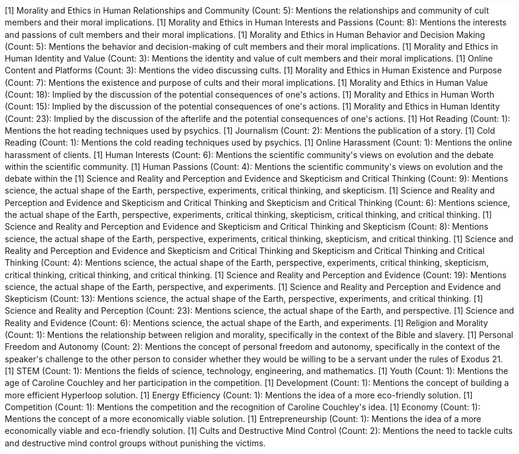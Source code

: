 [1] Morality and Ethics in Human Relationships and Community (Count: 5): Mentions the relationships and community of cult members and their moral implications.
[1] Morality and Ethics in Human Interests and Passions (Count: 8): Mentions the interests and passions of cult members and their moral implications.
[1] Morality and Ethics in Human Behavior and Decision Making (Count: 5): Mentions the behavior and decision-making of cult members and their moral implications.
[1] Morality and Ethics in Human Identity and Value (Count: 3): Mentions the identity and value of cult members and their moral implications.
[1] Online Content and Platforms (Count: 3): Mentions the video discussing cults.
[1] Morality and Ethics in Human Existence and Purpose (Count: 7): Mentions the existence and purpose of cults and their moral implications.
[1] Morality and Ethics in Human Value (Count: 18): Implied by the discussion of the potential consequences of one's actions.
[1] Morality and Ethics in Human Worth (Count: 15): Implied by the discussion of the potential consequences of one's actions.
[1] Morality and Ethics in Human Identity (Count: 23): Implied by the discussion of the afterlife and the potential consequences of one's actions.
[1] Hot Reading (Count: 1): Mentions the hot reading techniques used by psychics.
[1] Journalism (Count: 2): Mentions the publication of a story.
[1] Cold Reading (Count: 1): Mentions the cold reading techniques used by psychics.
[1] Online Harassment (Count: 1): Mentions the online harassment of clients.
[1] Human Interests (Count: 6): Mentions the scientific community's views on evolution and the debate within the scientific community.
[1] Human Passions (Count: 4): Mentions the scientific community's views on evolution and the debate within the
[1] Science and Reality and Perception and Evidence and Skepticism and Critical Thinking (Count: 9): Mentions science, the actual shape of the Earth, perspective, experiments, critical thinking, and skepticism.
[1] Science and Reality and Perception and Evidence and Skepticism and Critical Thinking and Skepticism and Critical Thinking (Count: 6): Mentions science, the actual shape of the Earth, perspective, experiments, critical thinking, skepticism, critical thinking, and critical thinking.
[1] Science and Reality and Perception and Evidence and Skepticism and Critical Thinking and Skepticism (Count: 8): Mentions science, the actual shape of the Earth, perspective, experiments, critical thinking, skepticism, and critical thinking.
[1] Science and Reality and Perception and Evidence and Skepticism and Critical Thinking and Skepticism and Critical Thinking and Critical Thinking (Count: 4): Mentions science, the actual shape of the Earth, perspective, experiments, critical thinking, skepticism, critical thinking, critical thinking, and critical thinking.
[1] Science and Reality and Perception and Evidence (Count: 19): Mentions science, the actual shape of the Earth, perspective, and experiments.
[1] Science and Reality and Perception and Evidence and Skepticism (Count: 13): Mentions science, the actual shape of the Earth, perspective, experiments, and critical thinking.
[1] Science and Reality and Perception (Count: 23): Mentions science, the actual shape of the Earth, and perspective.
[1] Science and Reality and Evidence (Count: 6): Mentions science, the actual shape of the Earth, and experiments.
[1] Religion and Morality (Count: 1): Mentions the relationship between religion and morality, specifically in the context of the Bible and slavery.
[1] Personal Freedom and Autonomy (Count: 2): Mentions the concept of personal freedom and autonomy, specifically in the context of the speaker's challenge to the other person to consider whether they would be willing to be a servant under the rules of Exodus 21.
[1] STEM (Count: 1): Mentions the fields of science, technology, engineering, and mathematics.
[1] Youth (Count: 1): Mentions the age of Caroline Couchley and her participation in the competition.
[1] Development (Count: 1): Mentions the concept of building a more efficient Hyperloop solution.
[1] Energy Efficiency (Count: 1): Mentions the idea of a more eco-friendly solution.
[1] Competition (Count: 1): Mentions the competition and the recognition of Caroline Couchley's idea.
[1] Economy (Count: 1): Mentions the concept of a more economically viable solution.
[1] Entrepreneurship (Count: 1): Mentions the idea of a more economically viable and eco-friendly solution.
[1] Cults and Destructive Mind Control (Count: 2): Mentions the need to tackle cults and destructive mind control groups without punishing the victims.